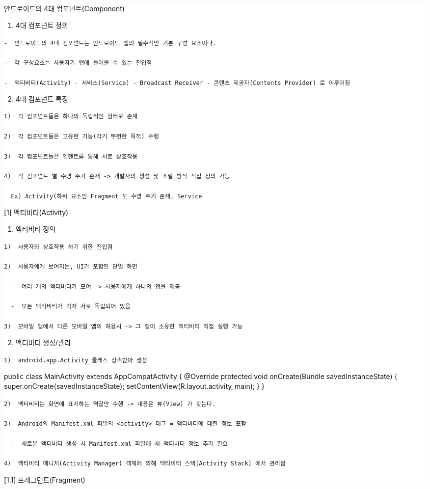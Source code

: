 안드로이드의 4대 컴포넌트(Component)


  1.  4대 컴포넌트 정의

    -  안드로이드의 4대 컴포넌트는 안드로이드 앱의 필수적인 기본 구성 요소이다.

    -  각 구성요소는 사용자가 앱에 들어올 수 있는 진입점

    -  액티비티(Activity) - 서비스(Service) - Broadcast Receiver - 콘텐츠 제공자(Contents Provider) 로 이루어짐


  2.  4대 컴포넌트 특징

    1)  각 컴포넌트들은 하나의 독립적인 형태로 존재

    2)  각 컴포넌트들은 고유한 기능(각기 뚜렷한 목적) 수행

    3)  각 컴포넌트들은 인텐트를 통해 서로 상호작용

    4)  각 컴포넌트 별 수명 주기 존재 -> 개발자의 생성 및 소멸 방식 직접 정의 가능

      Ex) Activity(하위 요소인 Fragment 도 수명 주기 존재, Service



[1] 액티비티(Activity)


  1.  액티비티 정의

    1)  사용자와 상호작용 하기 위한 진입점

    2)  사용자에게 보여지는, UI가 포함된 단일 화면

      -  여러 개의 액티비티가 모여 -> 사용자에게 하나의 앱을 제공

      -  모든 액티비티가 각자 서로 독립되어 있음

    3)  모바일 앱에서 다른 모바일 앱의 허용시 -> 그 앱이 소유한 액티비티 직접 실행 가능



  2.  액티비티 생성/관리

    1)  android.app.Activity 클래스 상속받아 생성


public class MainActivity extends AppCompatActivity {
    @Override
    protected void onCreate(Bundle savedInstanceState) {
        super.onCreate(savedInstanceState);
        setContentView(R.layout.activity_main);
    }
}

    2)  액티비티는 화면에 표시하는 역할만 수행 -> 내용은 뷰(View) 가 갖는다.

    3)  Android의 Manifest.xml 파일의 <activity> 태그 = 액티비티에 대한 정보 포함

      -  새로운 액티비티 생성 시 Manifest.xml 파일에 새 액티비티 정보 추가 필요  

    4)  액티비티 매니저(Activity Manager) 객체에 의해 액티비티 스택(Activity Stack) 에서 관리됨



[1.1] 프래그먼트(Fragment)
